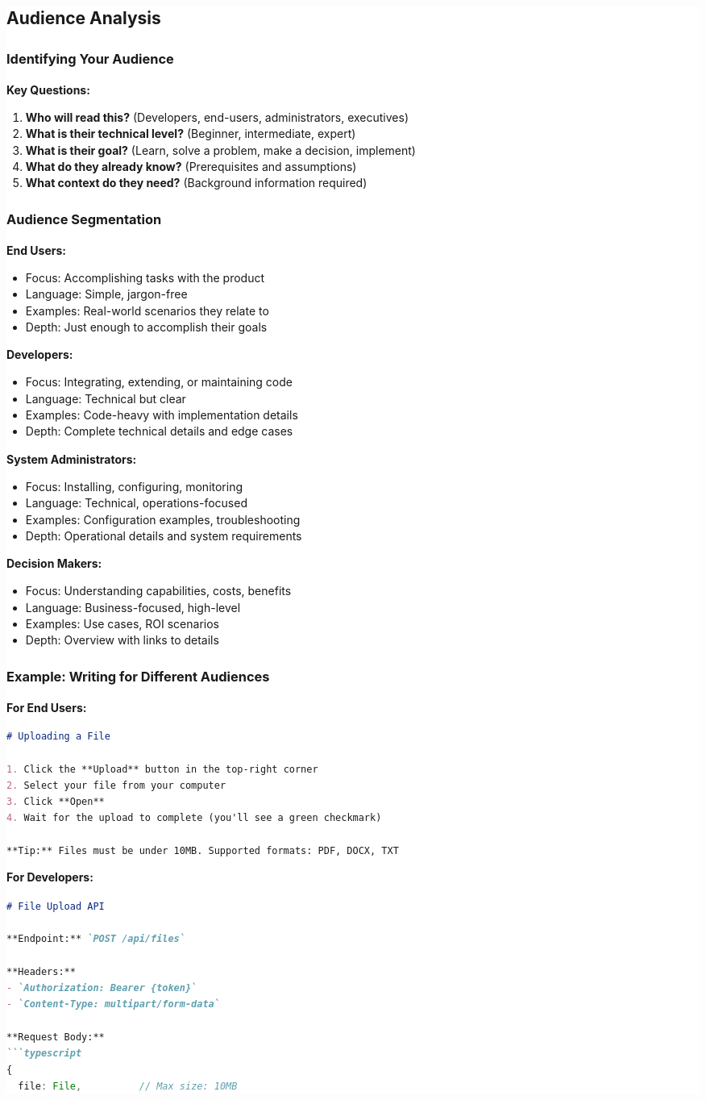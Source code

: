 
## Audience Analysis

### Identifying Your Audience

**Key Questions:**
1. **Who will read this?** (Developers, end-users, administrators, executives)
2. **What is their technical level?** (Beginner, intermediate, expert)
3. **What is their goal?** (Learn, solve a problem, make a decision, implement)
4. **What do they already know?** (Prerequisites and assumptions)
5. **What context do they need?** (Background information required)

### Audience Segmentation

**End Users:**
- Focus: Accomplishing tasks with the product
- Language: Simple, jargon-free
- Examples: Real-world scenarios they relate to
- Depth: Just enough to accomplish their goals

**Developers:**
- Focus: Integrating, extending, or maintaining code
- Language: Technical but clear
- Examples: Code-heavy with implementation details
- Depth: Complete technical details and edge cases

**System Administrators:**
- Focus: Installing, configuring, monitoring
- Language: Technical, operations-focused
- Examples: Configuration examples, troubleshooting
- Depth: Operational details and system requirements

**Decision Makers:**
- Focus: Understanding capabilities, costs, benefits
- Language: Business-focused, high-level
- Examples: Use cases, ROI scenarios
- Depth: Overview with links to details

### Example: Writing for Different Audiences

**For End Users:**
```markdown
# Uploading a File

1. Click the **Upload** button in the top-right corner
2. Select your file from your computer
3. Click **Open**
4. Wait for the upload to complete (you'll see a green checkmark)

**Tip:** Files must be under 10MB. Supported formats: PDF, DOCX, TXT
```

**For Developers:**
```markdown
# File Upload API

**Endpoint:** `POST /api/files`

**Headers:**
- `Authorization: Bearer {token}`
- `Content-Type: multipart/form-data`

**Request Body:**
```typescript
{
  file: File,          // Max size: 10MB
```